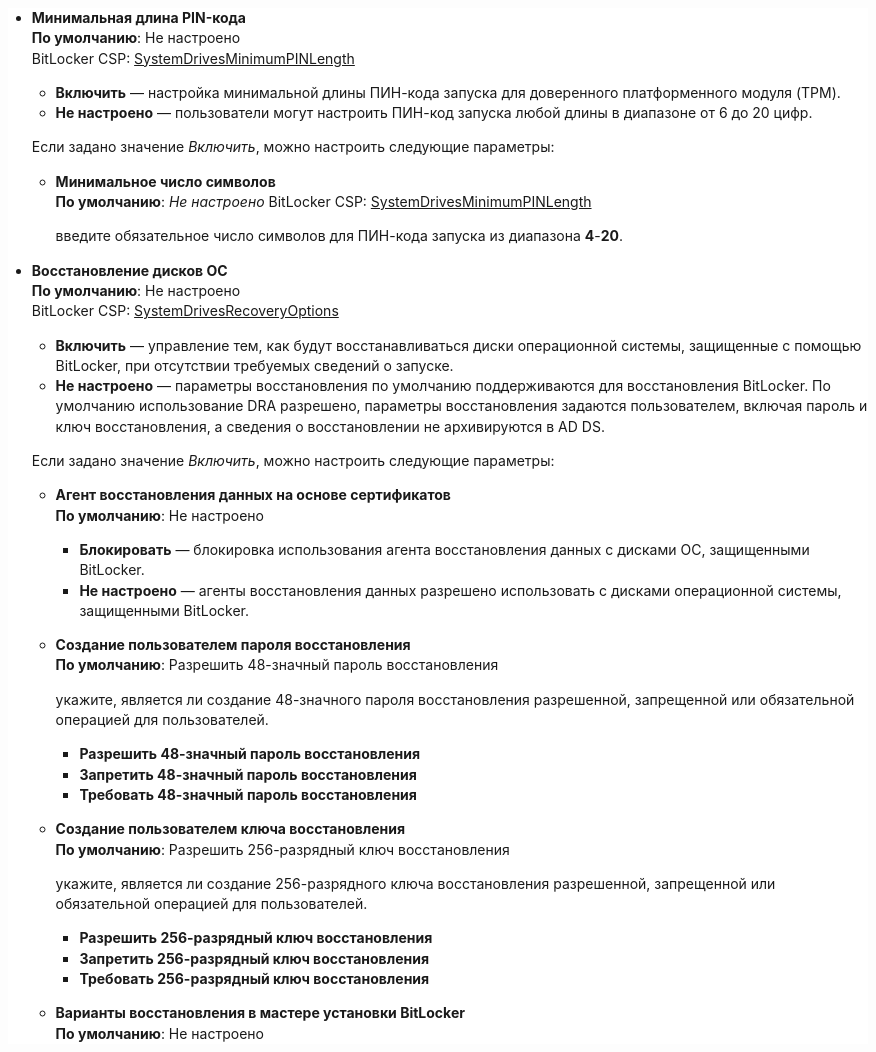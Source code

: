 - **Минимальная длина PIN-кода**  
    **По умолчанию**: Не настроено  
    BitLocker CSP: [SystemDrivesMinimumPINLength](https://go.microsoft.com/fwlink/?linkid=872528)   

    - **Включить** — настройка минимальной длины ПИН-кода запуска для доверенного платформенного модуля (TPM).  
    - **Не настроено** — пользователи могут настроить ПИН-код запуска любой длины в диапазоне от 6 до 20 цифр.  

  Если задано значение *Включить*, можно настроить следующие параметры:  

  - **Минимальное число символов**  
    **По умолчанию**: *Не настроено* BitLocker CSP: [SystemDrivesMinimumPINLength](https://go.microsoft.com/fwlink/?linkid=872528)  

    введите обязательное число символов для ПИН-кода запуска из диапазона **4**-**20**.  

- **Восстановление дисков ОС**  
  **По умолчанию**: Не настроено   
  BitLocker CSP: [SystemDrivesRecoveryOptions](https://go.microsoft.com/fwlink/?linkid=872529)  

  - **Включить** — управление тем, как будут восстанавливаться диски операционной системы, защищенные с помощью BitLocker, при отсутствии требуемых сведений о запуске.  
  - **Не настроено** — параметры восстановления по умолчанию поддерживаются для восстановления BitLocker. По умолчанию использование DRA разрешено, параметры восстановления задаются пользователем, включая пароль и ключ восстановления, а сведения о восстановлении не архивируются в AD DS.  

  Если задано значение *Включить*, можно настроить следующие параметры:  

  - **Агент восстановления данных на основе сертификатов**  
    **По умолчанию**: Не настроено  
     
    - **Блокировать** — блокировка использования агента восстановления данных с дисками ОС, защищенными BitLocker.  
    - **Не настроено** — агенты восстановления данных разрешено использовать с дисками операционной системы, защищенными BitLocker.  

  - **Создание пользователем пароля восстановления**  
    **По умолчанию**: Разрешить 48-значный пароль восстановления  

    укажите, является ли создание 48-значного пароля восстановления разрешенной, запрещенной или обязательной операцией для пользователей.  
    - **Разрешить 48-значный пароль восстановления**  
    - **Запретить 48-значный пароль восстановления**  
    - **Требовать 48-значный пароль восстановления**  

  - **Создание пользователем ключа восстановления**  
    **По умолчанию**: Разрешить 256-разрядный ключ восстановления  

    укажите, является ли создание 256-разрядного ключа восстановления разрешенной, запрещенной или обязательной операцией для пользователей.  
    - **Разрешить 256-разрядный ключ восстановления**  
    - **Запретить 256-разрядный ключ восстановления**  
    - **Требовать 256-разрядный ключ восстановления**  

  - **Варианты восстановления в мастере установки BitLocker**  
    **По умолчанию**: Не настроено  
